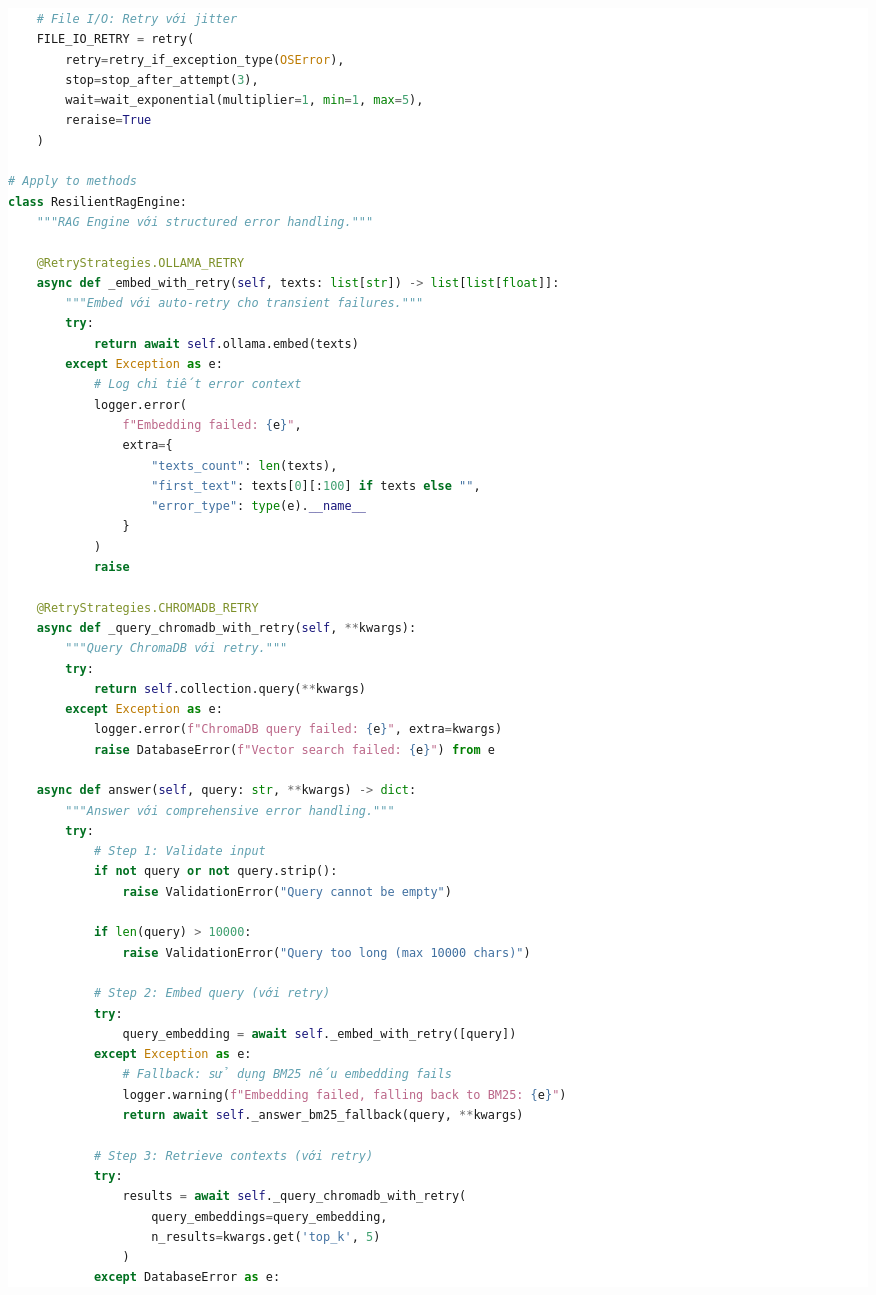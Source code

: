```python
    # File I/O: Retry với jitter
    FILE_IO_RETRY = retry(
        retry=retry_if_exception_type(OSError),
        stop=stop_after_attempt(3),
        wait=wait_exponential(multiplier=1, min=1, max=5),
        reraise=True
    )

# Apply to methods
class ResilientRagEngine:
    """RAG Engine với structured error handling."""

    @RetryStrategies.OLLAMA_RETRY
    async def _embed_with_retry(self, texts: list[str]) -> list[list[float]]:
        """Embed với auto-retry cho transient failures."""
        try:
            return await self.ollama.embed(texts)
        except Exception as e:
            # Log chi tiết error context
            logger.error(
                f"Embedding failed: {e}",
                extra={
                    "texts_count": len(texts),
                    "first_text": texts[0][:100] if texts else "",
                    "error_type": type(e).__name__
                }
            )
            raise

    @RetryStrategies.CHROMADB_RETRY
    async def _query_chromadb_with_retry(self, **kwargs):
        """Query ChromaDB với retry."""
        try:
            return self.collection.query(**kwargs)
        except Exception as e:
            logger.error(f"ChromaDB query failed: {e}", extra=kwargs)
            raise DatabaseError(f"Vector search failed: {e}") from e

    async def answer(self, query: str, **kwargs) -> dict:
        """Answer với comprehensive error handling."""
        try:
            # Step 1: Validate input
            if not query or not query.strip():
                raise ValidationError("Query cannot be empty")

            if len(query) > 10000:
                raise ValidationError("Query too long (max 10000 chars)")

            # Step 2: Embed query (với retry)
            try:
                query_embedding = await self._embed_with_retry([query])
            except Exception as e:
                # Fallback: sử dụng BM25 nếu embedding fails
                logger.warning(f"Embedding failed, falling back to BM25: {e}")
                return await self._answer_bm25_fallback(query, **kwargs)

            # Step 3: Retrieve contexts (với retry)
            try:
                results = await self._query_chromadb_with_retry(
                    query_embeddings=query_embedding,
                    n_results=kwargs.get('top_k', 5)
                )
            except DatabaseError as e:
```